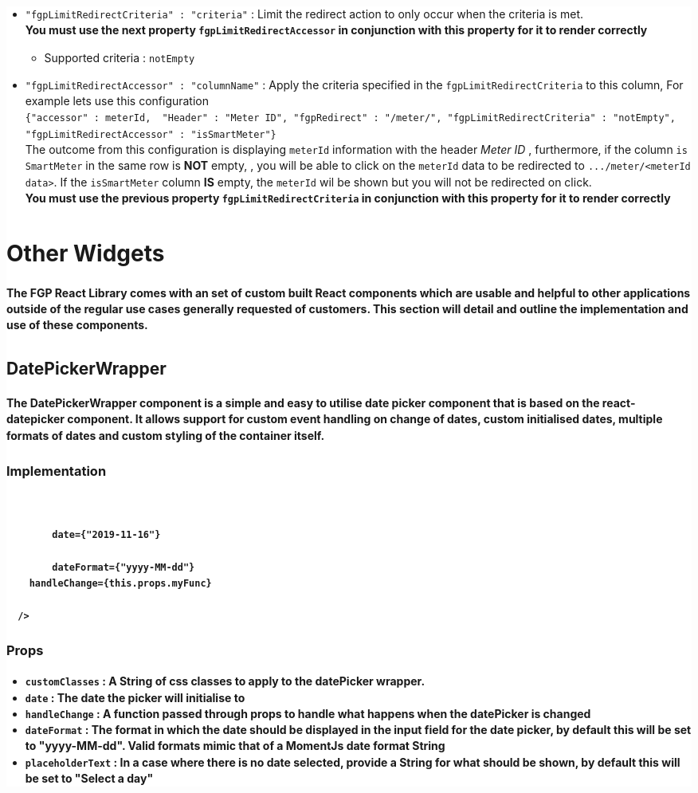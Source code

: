 
* `"fgpLimitRedirectCriteria" : "criteria"` : Limit the redirect action to only occur when the criteria is met. <br> <b>You must use the next property `fgpLimitRedirectAccessor` in conjunction with this property for it to render correctly </b>
  * Supported criteria : `notEmpty`


* `"fgpLimitRedirectAccessor" : "columnName"` : Apply the criteria specified in the `fgpLimitRedirectCriteria` to this column, For example lets use this configuration <br> `{"accessor" : meterId,  "Header" : "Meter ID", "fgpRedirect" : "/meter/", "fgpLimitRedirectCriteria" : "notEmpty", "fgpLimitRedirectAccessor" : "isSmartMeter"}` <br> The outcome from this configuration is displaying `meterId` information with the header <i>Meter ID</i> , furthermore, if the column `isSmartMeter` in the same row is <b>NOT</b> empty, , you will be able to click on the  `meterId` data to be redirected to `.../meter/<meterId data>`. If the `isSmartMeter` column <b>IS</b> empty, the `meterId` wil be shown but you will not be redirected on click. <br> <b>You must use the previous property `fgpLimitRedirectCriteria` in conjunction with this property for it to render correctly



# Other Widgets
The FGP React Library comes with an set of custom built React components which are usable and helpful to other applications outside of the regular use cases generally requested of customers. This section will detail and outline the implementation and use of these components.

## DatePickerWrapper
The DatePickerWrapper component is a simple and easy to utilise date picker component that is based on the react-datepicker component. It allows support for custom event handling on change of dates, custom initialised dates, multiple formats of dates and custom styling of the container itself.

### Implementation
<code>
  <DatePickerWrapper <br>
    &nbsp;&nbsp;&nbsp;&nbsp;date={"2019-11-16"}<br>
    &nbsp;&nbsp;&nbsp;&nbsp;dateFormat={"yyyy-MM-dd"}
    handleChange={this.props.myFunc}<br>
  />
</code>

### Props
* `customClasses` : A String of css classes to apply to the datePicker wrapper.
* `date` : The date the picker will initialise to
* `handleChange` : A function passed through props to handle what happens when the datePicker is changed
* `dateFormat` : The format in which the date should be displayed in the input field for the date picker, by default this will be set to "yyyy-MM-dd". Valid formats mimic that of a MomentJs date format String
* `placeholderText` : In a case where there is no date selected, provide a String for what should be shown, by default this will be set to "Select a day"
